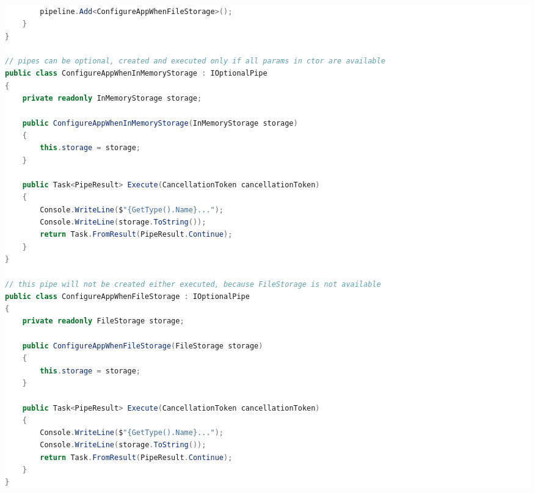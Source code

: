 ```csharp
        pipeline.Add<ConfigureAppWhenFileStorage>();
    }
}

// pipes can be optional, created and executed only if all params in ctor are available 
public class ConfigureAppWhenInMemoryStorage : IOptionalPipe
{
    private readonly InMemoryStorage storage;

    public ConfigureAppWhenInMemoryStorage(InMemoryStorage storage)
    {
        this.storage = storage;
    }

    public Task<PipeResult> Execute(CancellationToken cancellationToken)
    {
        Console.WriteLine($"{GetType().Name}...");
        Console.WriteLine(storage.ToString());
        return Task.FromResult(PipeResult.Continue);
    }
}

// this pipe will not be created either executed, because FileStorage is not available
public class ConfigureAppWhenFileStorage : IOptionalPipe
{
    private readonly FileStorage storage;

    public ConfigureAppWhenFileStorage(FileStorage storage)
    {
        this.storage = storage;
    }

    public Task<PipeResult> Execute(CancellationToken cancellationToken)
    {
        Console.WriteLine($"{GetType().Name}...");
        Console.WriteLine(storage.ToString());
        return Task.FromResult(PipeResult.Continue);
    }
}
```
